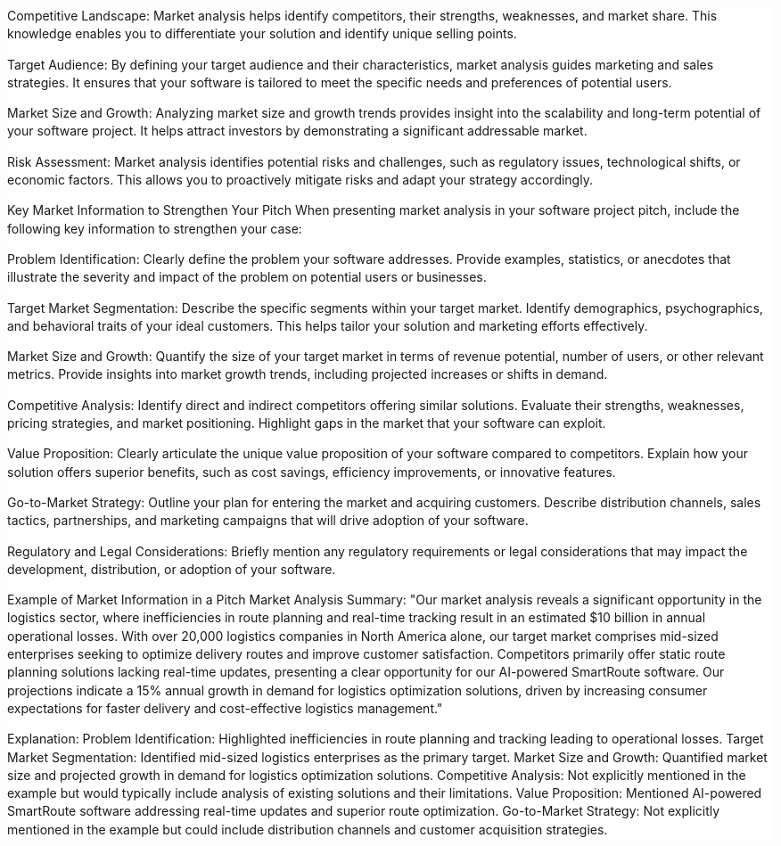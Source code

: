 Competitive Landscape: Market analysis helps identify competitors, their strengths, weaknesses, and market share. This knowledge enables you to differentiate your solution and identify unique selling points.

Target Audience: By defining your target audience and their characteristics, market analysis guides marketing and sales strategies. It ensures that your software is tailored to meet the specific needs and preferences of potential users.

Market Size and Growth: Analyzing market size and growth trends provides insight into the scalability and long-term potential of your software project. It helps attract investors by demonstrating a significant addressable market.

Risk Assessment: Market analysis identifies potential risks and challenges, such as regulatory issues, technological shifts, or economic factors. This allows you to proactively mitigate risks and adapt your strategy accordingly.

Key Market Information to Strengthen Your Pitch When presenting market analysis in your software project pitch, include the following key information to strengthen your case:

Problem Identification: Clearly define the problem your software addresses. Provide examples, statistics, or anecdotes that illustrate the severity and impact of the problem on potential users or businesses.

Target Market Segmentation: Describe the specific segments within your target market. Identify demographics, psychographics, and behavioral traits of your ideal customers. This helps tailor your solution and marketing efforts effectively.

Market Size and Growth: Quantify the size of your target market in terms of revenue potential, number of users, or other relevant metrics. Provide insights into market growth trends, including projected increases or shifts in demand.

Competitive Analysis: Identify direct and indirect competitors offering similar solutions. Evaluate their strengths, weaknesses, pricing strategies, and market positioning. Highlight gaps in the market that your software can exploit.

Value Proposition: Clearly articulate the unique value proposition of your software compared to competitors. Explain how your solution offers superior benefits, such as cost savings, efficiency improvements, or innovative features.

Go-to-Market Strategy: Outline your plan for entering the market and acquiring customers. Describe distribution channels, sales tactics, partnerships, and marketing campaigns that will drive adoption of your software.

Regulatory and Legal Considerations: Briefly mention any regulatory requirements or legal considerations that may impact the development, distribution, or adoption of your software.

Example of Market Information in a Pitch Market Analysis Summary: "Our market analysis reveals a significant opportunity in the logistics sector, where inefficiencies in route planning and real-time tracking result in an estimated $10 billion in annual operational losses. With over 20,000 logistics companies in North America alone, our target market comprises mid-sized enterprises seeking to optimize delivery routes and improve customer satisfaction. Competitors primarily offer static route planning solutions lacking real-time updates, presenting a clear opportunity for our AI-powered SmartRoute software. Our projections indicate a 15% annual growth in demand for logistics optimization solutions, driven by increasing consumer expectations for faster delivery and cost-effective logistics management."

Explanation: Problem Identification: Highlighted inefficiencies in route planning and tracking leading to operational losses. Target Market Segmentation: Identified mid-sized logistics enterprises as the primary target. Market Size and Growth: Quantified market size and projected growth in demand for logistics optimization solutions. Competitive Analysis: Not explicitly mentioned in the example but would typically include analysis of existing solutions and their limitations. Value Proposition: Mentioned AI-powered SmartRoute software addressing real-time updates and superior route optimization. Go-to-Market Strategy: Not explicitly mentioned in the example but could include distribution channels and customer acquisition strategies.
